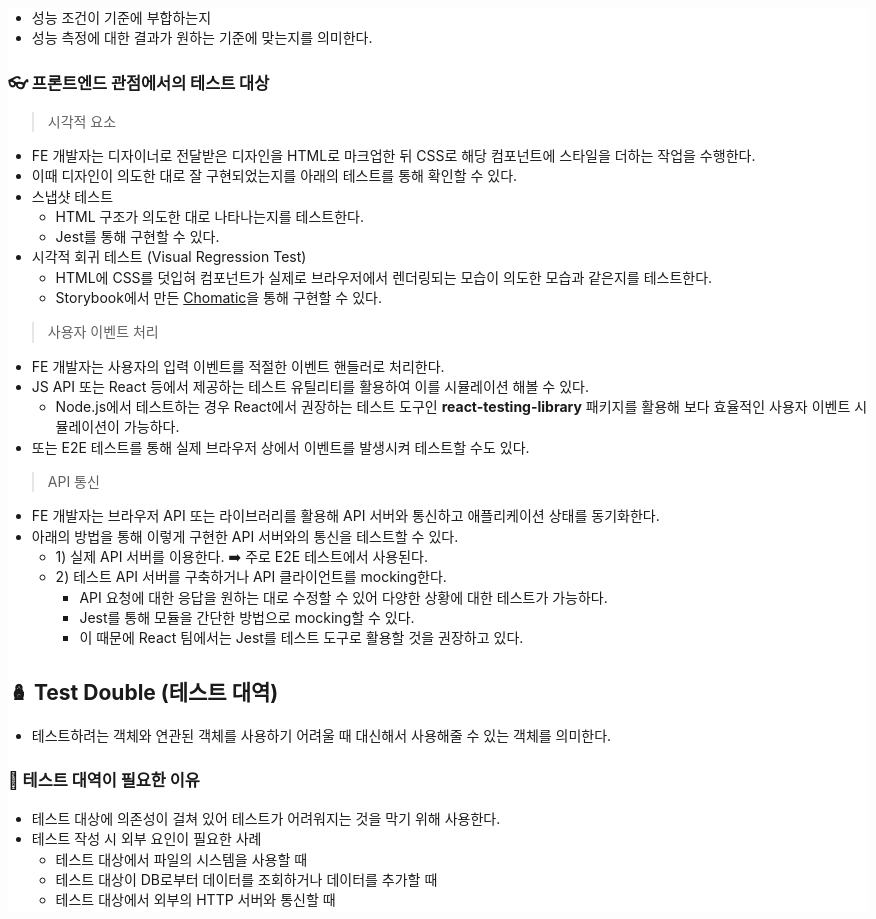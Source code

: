 </blockquote>
<ul>
<li>성능 조건이 기준에 부합하는지</li>
<li>성능 측정에 대한 결과가 원하는 기준에 맞는지를 의미한다.</li>
</ul>
<h3 id="👓-프론트엔드-관점에서의-테스트-대상">👓 프론트엔드 관점에서의 테스트 대상</h3>
<blockquote>
<p>시각적 요소</p>
</blockquote>
<ul>
<li>FE 개발자는 디자이너로 전달받은 디자인을 HTML로 마크업한 뒤 CSS로 해당 컴포넌트에 스타일을 더하는 작업을 수행한다.</li>
<li>이때 디자인이 의도한 대로 잘 구현되었는지를 아래의 테스트를 통해 확인할 수 있다.</li>
<li>스냅샷 테스트<ul>
<li>HTML 구조가 의도한 대로 나타나는지를 테스트한다.</li>
<li>Jest를 통해 구현할 수 있다.</li>
</ul>
</li>
<li>시각적 회귀 테스트 (Visual Regression Test)<ul>
<li>HTML에 CSS를 덧입혀 컴포넌트가 실제로 브라우저에서 렌더링되는 모습이 의도한 모습과 같은지를 테스트한다.</li>
<li>Storybook에서 만든 <a href="https://www.chromatic.com/">Chomatic</a>을 통해 구현할 수 있다.</li>
</ul>
</li>
</ul>
<blockquote>
<p>사용자 이벤트 처리</p>
</blockquote>
<ul>
<li>FE 개발자는 사용자의 입력 이벤트를 적절한 이벤트 핸들러로 처리한다.</li>
<li>JS API 또는 React 등에서 제공하는 테스트 유틸리티를 활용하여 이를 시뮬레이션 해볼 수 있다.<ul>
<li>Node.js에서 테스트하는 경우 React에서 권장하는 테스트 도구인 <strong>react-testing-library</strong> 패키지를 활용해 보다 효율적인 사용자 이벤트 시뮬레이션이 가능하다.</li>
</ul>
</li>
<li>또는 E2E 테스트를 통해 실제 브라우저 상에서 이벤트를 발생시켜 테스트할 수도 있다.</li>
</ul>
<blockquote>
<p>API 통신</p>
</blockquote>
<ul>
<li>FE 개발자는 브라우저 API 또는 라이브러리를 활용해 API 서버와 통신하고 애플리케이션 상태를 동기화한다.</li>
<li>아래의 방법을 통해 이렇게 구현한 API 서버와의 통신을 테스트할 수 있다.<ul>
<li>1) 실제 API 서버를 이용한다. ➡️ 주로 E2E 테스트에서 사용된다.</li>
<li>2) 테스트 API 서버를 구축하거나 API 클라이언트를 mocking한다.<ul>
<li>API 요청에 대한 응답을 원하는 대로 수정할 수 있어 다양한 상황에 대한 테스트가 가능하다.</li>
<li>Jest를 통해 모듈을 간단한 방법으로 mocking할 수 있다.</li>
<li>이 때문에 React 팀에서는 Jest를 테스트 도구로 활용할 것을 권장하고 있다.</li>
</ul>
</li>
</ul>
</li>
</ul>
<h2 id="🪆-test-double-테스트-대역">🪆 Test Double (테스트 대역)</h2>
<ul>
<li>테스트하려는 객체와 연관된 객체를 사용하기 어려울 때 대신해서 사용해줄 수 있는 객체를 의미한다.</li>
</ul>
<h3 id="💫-테스트-대역이-필요한-이유">💫 테스트 대역이 필요한 이유</h3>
<ul>
<li>테스트 대상에 의존성이 걸쳐 있어 테스트가 어려워지는 것을 막기 위해 사용한다.</li>
<li>테스트 작성 시 외부 요인이 필요한 사례<ul>
<li>테스트 대상에서 파일의 시스템을 사용할 때</li>
<li>테스트 대상이 DB로부터 데이터를 조회하거나 데이터를 추가할 때</li>
<li>테스트 대상에서 외부의 HTTP 서버와 통신할 때</li>
</ul>
</li>